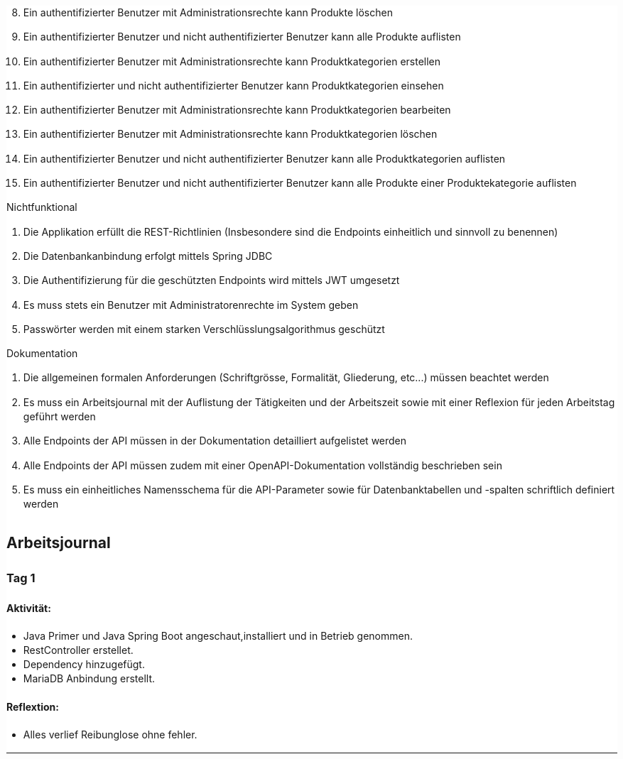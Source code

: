 8. Ein authentifizierter Benutzer mit Administrationsrechte kann Produkte löschen

9. Ein authentifizierter Benutzer und nicht authentifizierter Benutzer kann alle Produkte auflisten

10. Ein authentifizierter Benutzer mit Administrationsrechte kann Produktkategorien erstellen

11. Ein authentifizierter und nicht authentifizierter Benutzer kann Produktkategorien einsehen

12. Ein authentifizierter Benutzer mit Administrationsrechte kann Produktkategorien bearbeiten

13. Ein authentifizierter Benutzer mit Administrationsrechte kann Produktkategorien löschen

14. Ein authentifizierter Benutzer und nicht authentifizierter Benutzer kann alle Produktkategorien auflisten

15. Ein authentifizierter Benutzer und nicht authentifizierter Benutzer kann alle Produkte einer Produktekategorie auflisten

Nichtfunktional

1. Die Applikation erfüllt die REST-Richtlinien (Insbesondere sind die Endpoints einheitlich und sinnvoll zu benennen)

2. Die Datenbankanbindung erfolgt mittels Spring JDBC

3. Die Authentifizierung für die geschützten Endpoints wird mittels JWT umgesetzt

4. Es muss stets ein Benutzer mit Administratorenrechte im System geben

5. Passwörter werden mit einem starken Verschlüsslungsalgorithmus geschützt

Dokumentation

1. Die allgemeinen formalen Anforderungen (Schriftgrösse, Formalität, Gliederung, etc...) müssen beachtet werden

2. Es muss ein Arbeitsjournal mit der Auflistung der Tätigkeiten und der Arbeitszeit sowie mit einer Reflexion für jeden Arbeitstag geführt werden

3. Alle Endpoints der API müssen in der Dokumentation detailliert aufgelistet werden

4. Alle Endpoints der API müssen zudem mit einer OpenAPI-Dokumentation vollständig beschrieben sein

5. Es muss ein einheitliches Namensschema für die API-Parameter sowie für Datenbanktabellen und -spalten schriftlich definiert werden

## Arbeitsjournal

### Tag 1
#### Aktivität:
- Java Primer und Java Spring Boot angeschaut,installiert und in Betrieb genommen.
- RestController erstellet.
- Dependency hinzugefügt.
- MariaDB Anbindung erstellt.
  
#### Reflextion:
- Alles verlief Reibunglose ohne fehler.

---
